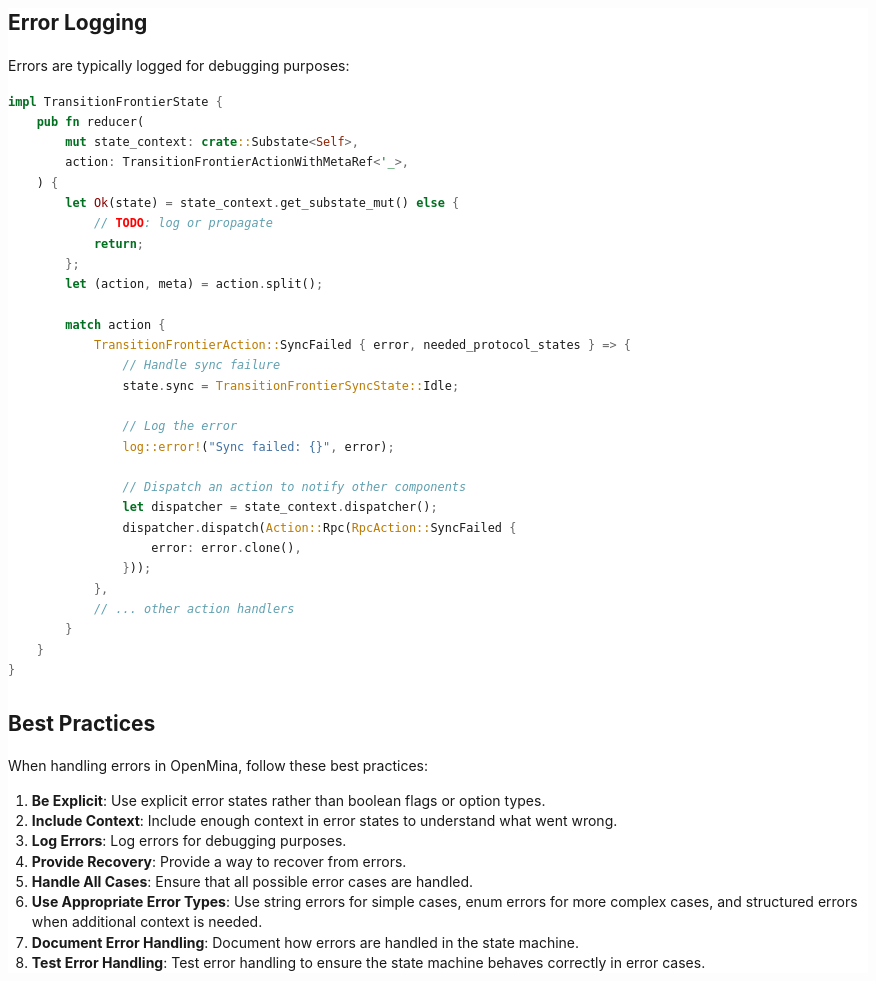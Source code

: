 ## Error Logging

Errors are typically logged for debugging purposes:

```rust
impl TransitionFrontierState {
    pub fn reducer(
        mut state_context: crate::Substate<Self>,
        action: TransitionFrontierActionWithMetaRef<'_>,
    ) {
        let Ok(state) = state_context.get_substate_mut() else {
            // TODO: log or propagate
            return;
        };
        let (action, meta) = action.split();

        match action {
            TransitionFrontierAction::SyncFailed { error, needed_protocol_states } => {
                // Handle sync failure
                state.sync = TransitionFrontierSyncState::Idle;

                // Log the error
                log::error!("Sync failed: {}", error);

                // Dispatch an action to notify other components
                let dispatcher = state_context.dispatcher();
                dispatcher.dispatch(Action::Rpc(RpcAction::SyncFailed {
                    error: error.clone(),
                }));
            },
            // ... other action handlers
        }
    }
}
```

## Best Practices

When handling errors in OpenMina, follow these best practices:

1. **Be Explicit**: Use explicit error states rather than boolean flags or option types.
2. **Include Context**: Include enough context in error states to understand what went wrong.
3. **Log Errors**: Log errors for debugging purposes.
4. **Provide Recovery**: Provide a way to recover from errors.
5. **Handle All Cases**: Ensure that all possible error cases are handled.
6. **Use Appropriate Error Types**: Use string errors for simple cases, enum errors for more complex cases, and structured errors when additional context is needed.
7. **Document Error Handling**: Document how errors are handled in the state machine.
8. **Test Error Handling**: Test error handling to ensure the state machine behaves correctly in error cases.
